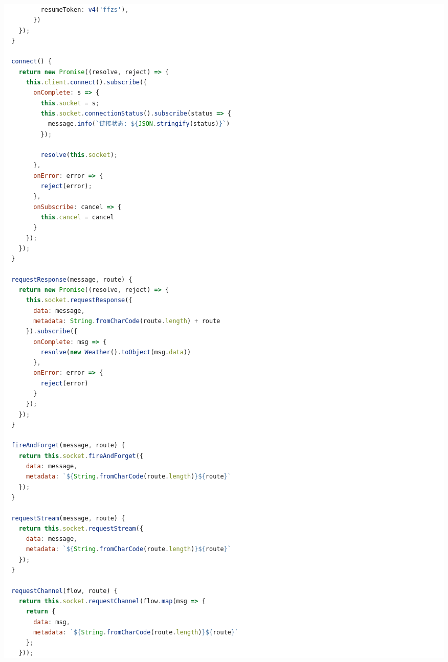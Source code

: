 ```javascript
          resumeToken: v4('ffzs'),
        })
    });
  }

  connect() {
    return new Promise((resolve, reject) => {
      this.client.connect().subscribe({
        onComplete: s => {
          this.socket = s;
          this.socket.connectionStatus().subscribe(status => {
            message.info(`链接状态: ${JSON.stringify(status)}`)
          });

          resolve(this.socket);
        },
        onError: error => {
          reject(error);
        },
        onSubscribe: cancel => {
          this.cancel = cancel
        }
      });
    });
  }

  requestResponse(message, route) {
    return new Promise((resolve, reject) => {
      this.socket.requestResponse({
        data: message,
        metadata: String.fromCharCode(route.length) + route
      }).subscribe({
        onComplete: msg => {
          resolve(new Weather().toObject(msg.data))
        },
        onError: error => {
          reject(error)
        }
      });
    });
  }

  fireAndForget(message, route) {
    return this.socket.fireAndForget({
      data: message,
      metadata: `${String.fromCharCode(route.length)}${route}`
    });
  }

  requestStream(message, route) {
    return this.socket.requestStream({
      data: message,
      metadata: `${String.fromCharCode(route.length)}${route}`
    });
  }

  requestChannel(flow, route) {
    return this.socket.requestChannel(flow.map(msg => {
      return {
        data: msg,
        metadata: `${String.fromCharCode(route.length)}${route}`
      };
    }));
```